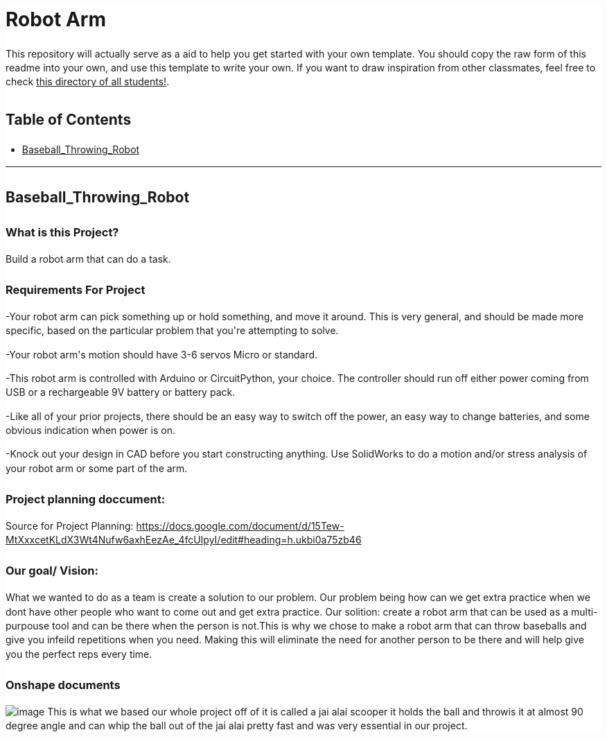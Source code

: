 # Robot Arm
This repository will actually serve as a aid to help you get started with your own template.  You should copy the raw form of this readme into your own, and use this template to write your own.  If you want to draw inspiration from other classmates, feel free to check [this directory of all students!](https://github.com/chssigma/Class_Accounts).


## Table of Contents
* [Baseball_Throwing_Robot](#Baseball_Throwing_Robot)


---

## Baseball_Throwing_Robot
### What is this Project? 
Build a robot arm that can do a task.

### Requirements For Project 
-Your robot arm can pick something up or hold something, and move it around.  This is very general, and should be made more specific, based on the particular problem that you're attempting to solve.

-Your robot arm's motion should have 3-6 servos Micro or standard. 

-This robot arm is controlled with Arduino or CircuitPython, your choice.  The controller should run off either power coming from USB or a rechargeable 9V battery or battery pack.

-Like all of your prior projects, there should be an easy way to switch off the power, an easy way to change batteries, and some obvious indication when power is on.

-Knock out your design in CAD before you start constructing anything.  Use SolidWorks to do a motion and/or stress analysis of your robot arm or some part of the arm. 

### Project planning doccument:
Source for Project Planning:
https://docs.google.com/document/d/15Tew-MtXxxcetKLdX3Wt4Nufw6axhEezAe_4fcUIpyI/edit#heading=h.ukbi0a75zb46 

### Our goal/ Vision:
What we wanted to do as a team is create a solution to our problem. Our problem being how can we get extra practice when we dont have other people who want to come out and get extra practice. Our solition: create a robot arm that can be used as a multi-purpouse tool and can be there when the person is not.This is why we chose to make a robot arm that can throw baseballs and give you infeild repetitions when you need. Making this will eliminate the need for another person to be there and will help give you the perfect reps every time.

### Onshape documents 
![image](https://user-images.githubusercontent.com/113116205/228252030-547f0788-dd24-46d4-897a-e9394a541afd.png)
This is what we based our whole project off of it is called a jai alai scooper it holds the ball and throwis it at almost 90 degree angle and can whip the ball out of the jai alai pretty fast and was very essential in our project.
